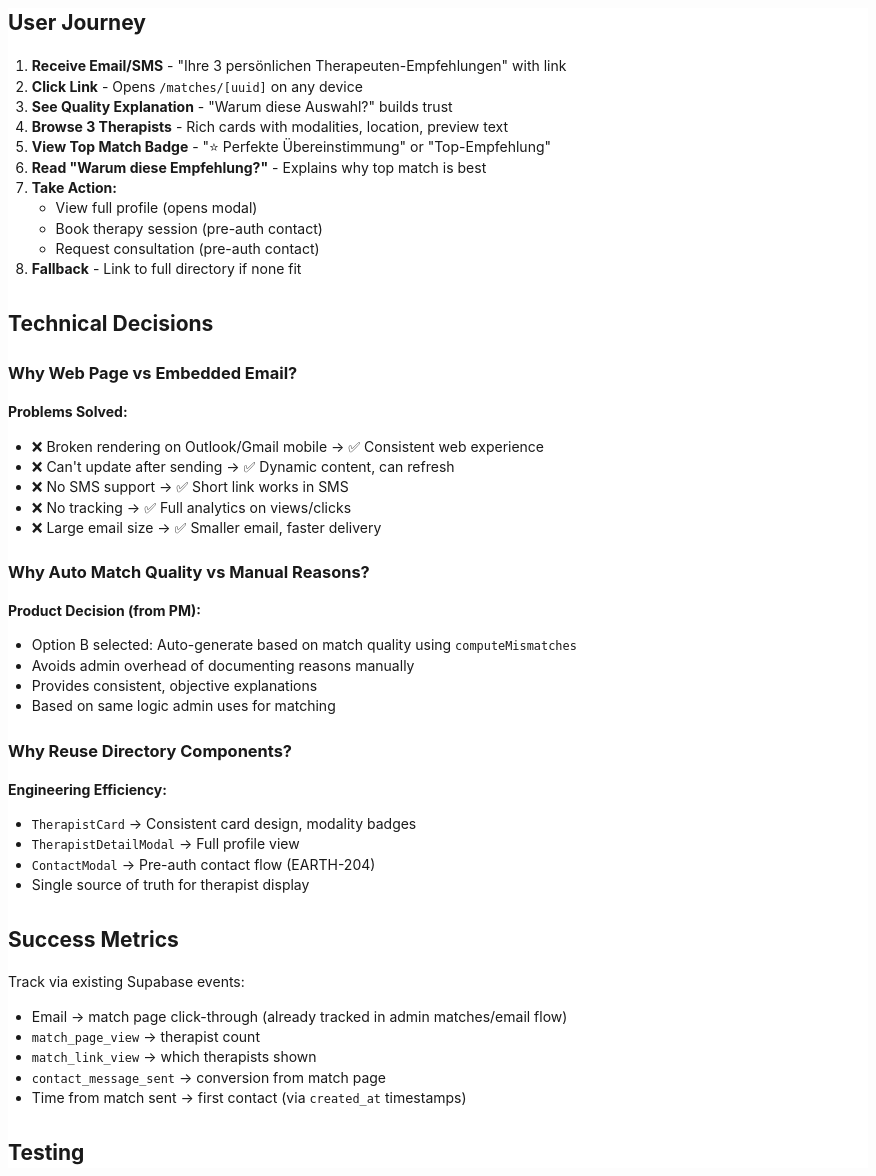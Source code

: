 ## User Journey

1. **Receive Email/SMS** - "Ihre 3 persönlichen Therapeuten-Empfehlungen" with link
2. **Click Link** - Opens `/matches/[uuid]` on any device
3. **See Quality Explanation** - "Warum diese Auswahl?" builds trust
4. **Browse 3 Therapists** - Rich cards with modalities, location, preview text
5. **View Top Match Badge** - "⭐ Perfekte Übereinstimmung" or "Top-Empfehlung" 
6. **Read "Warum diese Empfehlung?"** - Explains why top match is best
7. **Take Action:**
   - View full profile (opens modal)
   - Book therapy session (pre-auth contact)
   - Request consultation (pre-auth contact)
8. **Fallback** - Link to full directory if none fit

## Technical Decisions

### Why Web Page vs Embedded Email?

**Problems Solved:**
- ❌ Broken rendering on Outlook/Gmail mobile → ✅ Consistent web experience
- ❌ Can't update after sending → ✅ Dynamic content, can refresh
- ❌ No SMS support → ✅ Short link works in SMS
- ❌ No tracking → ✅ Full analytics on views/clicks
- ❌ Large email size → ✅ Smaller email, faster delivery

### Why Auto Match Quality vs Manual Reasons?

**Product Decision (from PM):**
- Option B selected: Auto-generate based on match quality using `computeMismatches`
- Avoids admin overhead of documenting reasons manually
- Provides consistent, objective explanations
- Based on same logic admin uses for matching

### Why Reuse Directory Components?

**Engineering Efficiency:**
- `TherapistCard` → Consistent card design, modality badges
- `TherapistDetailModal` → Full profile view
- `ContactModal` → Pre-auth contact flow (EARTH-204)
- Single source of truth for therapist display

## Success Metrics

Track via existing Supabase events:
- Email → match page click-through (already tracked in admin matches/email flow)
- `match_page_view` → therapist count
- `match_link_view` → which therapists shown
- `contact_message_sent` → conversion from match page
- Time from match sent → first contact (via `created_at` timestamps)

## Testing
